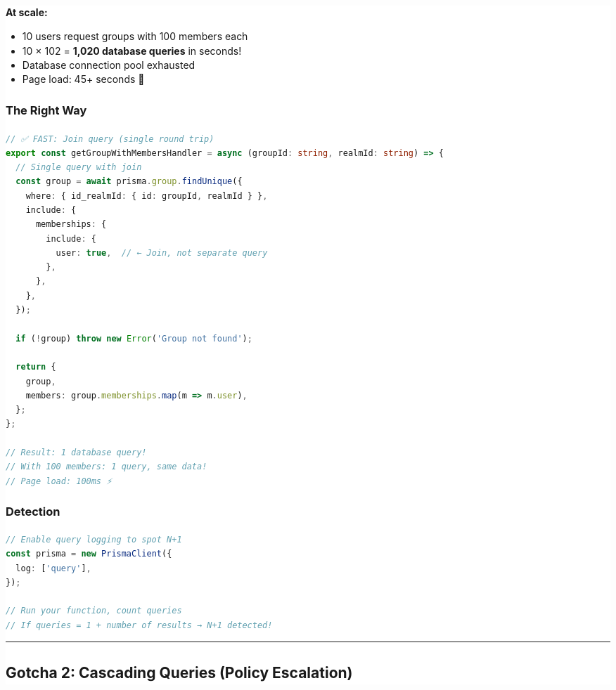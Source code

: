 **At scale:**
- 10 users request groups with 100 members each
- 10 × 102 = **1,020 database queries** in seconds!
- Database connection pool exhausted
- Page load: 45+ seconds 🐢

### The Right Way

```typescript
// ✅ FAST: Join query (single round trip)
export const getGroupWithMembersHandler = async (groupId: string, realmId: string) => {
  // Single query with join
  const group = await prisma.group.findUnique({
    where: { id_realmId: { id: groupId, realmId } },
    include: {
      memberships: {
        include: {
          user: true,  // ← Join, not separate query
        },
      },
    },
  });

  if (!group) throw new Error('Group not found');

  return {
    group,
    members: group.memberships.map(m => m.user),
  };
};

// Result: 1 database query!
// With 100 members: 1 query, same data!
// Page load: 100ms ⚡
```

### Detection

```typescript
// Enable query logging to spot N+1
const prisma = new PrismaClient({
  log: ['query'],
});

// Run your function, count queries
// If queries = 1 + number of results → N+1 detected!
```

---

## Gotcha 2: Cascading Queries (Policy Escalation)
